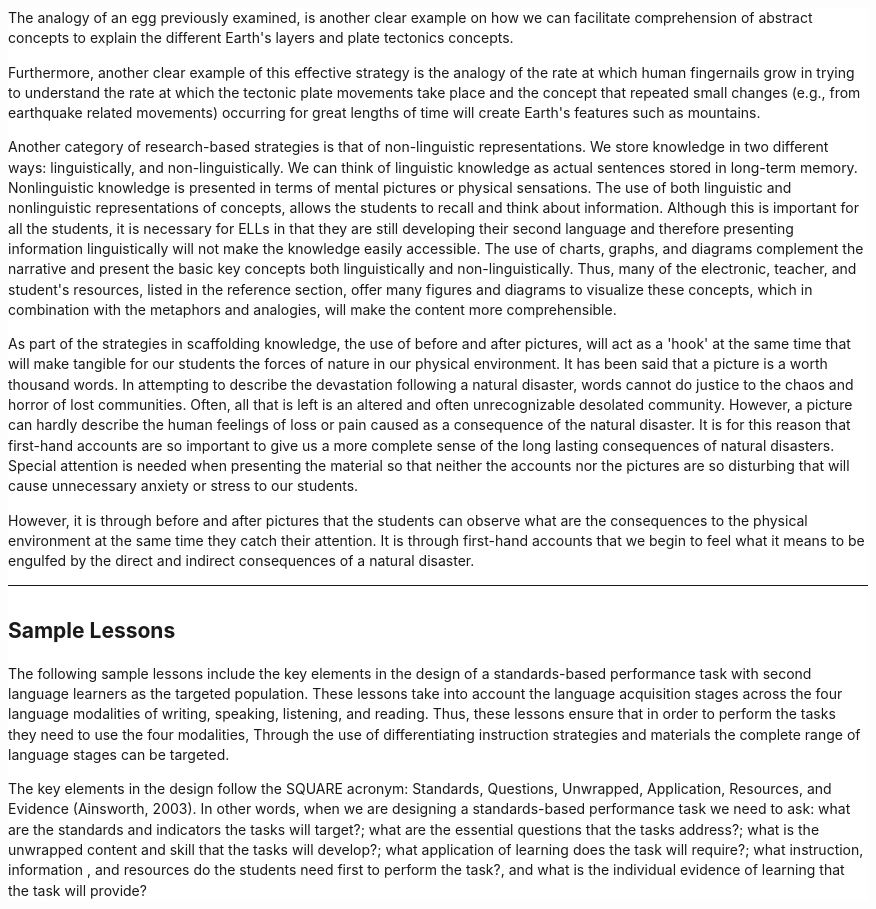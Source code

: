  </p>
<p>
  The analogy of an egg previously examined, is another clear example on how we can facilitate comprehension of abstract concepts to explain the different Earth's layers and plate tectonics concepts.
 </p>
<p>
  Furthermore, another clear example of this effective strategy is the analogy of the rate at which human fingernails grow in trying to understand the rate at which the tectonic plate movements take place and the concept that repeated small changes (e.g., from earthquake related movements) occurring for great lengths of time will create Earth's features such as mountains.
 </p>
<p>
  Another category of research-based strategies is that of non-linguistic representations. We store knowledge in two different ways: linguistically, and non-linguistically. We can think of linguistic knowledge as actual sentences stored in long-term memory. Nonlinguistic knowledge is presented in terms of mental pictures or physical sensations. The use of both linguistic and nonlinguistic representations of concepts, allows the students to recall and think about information. Although this is important for all the students, it is necessary for ELLs in that they are still developing their second language and therefore presenting information linguistically will not make the knowledge easily accessible. The use of charts, graphs, and diagrams complement the narrative and present the basic key concepts both linguistically and non-linguistically. Thus, many of the electronic, teacher, and student's resources, listed in the reference section, offer many figures and diagrams to visualize these concepts, which in combination with the metaphors and analogies, will make the content more comprehensible.
 </p>
<p>
  As part of the strategies in scaffolding knowledge, the use of before and after pictures, will act as a 'hook' at the same time that will make tangible for our students the forces of nature in our physical environment. It has been said that a picture is a worth thousand words. In attempting to describe the devastation following a natural disaster, words cannot do justice to the chaos and horror of lost communities. Often, all that is left is an altered and often unrecognizable desolated community. However, a picture can hardly describe the human feelings of loss or pain caused as a consequence of the natural disaster. It is for this reason that first-hand accounts are so important to give us a more complete sense of the long lasting consequences of natural disasters. Special attention is needed when presenting the material so that neither the accounts nor the pictures are so disturbing that will cause unnecessary anxiety or stress to our students.
 </p>
<p>
  However, it is through before and after pictures that the students can observe what are the consequences to the physical environment at the same time they catch their attention. It is through first-hand accounts that we begin to feel what it means to be engulfed by the direct and indirect consequences of a natural disaster.
 </p>

<hr/>
 <h2>
  Sample Lessons
 </h2>
 <p>
  The following sample lessons include the key elements in the design of a standards-based performance task with second language learners as the targeted population. These lessons take into account the language acquisition stages across the four language modalities of writing, speaking, listening, and reading. Thus, these lessons ensure that in order to perform the tasks they need to use the four modalities, Through the use of differentiating instruction strategies and materials the complete range of language stages can be targeted.
 </p>
<p>
  The key elements in the design follow the SQUARE acronym: Standards, Questions, Unwrapped, Application, Resources, and Evidence (Ainsworth, 2003). In other words, when we are designing a standards-based performance task we need to ask: what are the standards and indicators the tasks will target?; what are the essential questions that the tasks address?; what is the unwrapped content and skill that the tasks will develop?; what application of learning does the task will require?; what instruction, information , and resources do the students need first to perform the task?, and what is the individual evidence of learning that the task will provide?